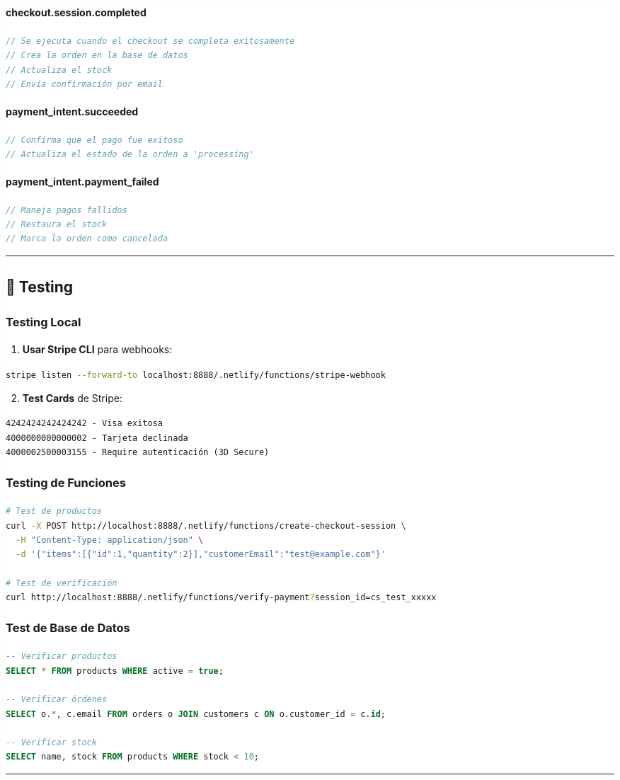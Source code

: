 #### checkout.session.completed
```javascript
// Se ejecuta cuando el checkout se completa exitosamente
// Crea la orden en la base de datos
// Actualiza el stock
// Envía confirmación por email
```

#### payment_intent.succeeded
```javascript
// Confirma que el pago fue exitoso
// Actualiza el estado de la orden a 'processing'
```

#### payment_intent.payment_failed
```javascript
// Maneja pagos fallidos
// Restaura el stock
// Marca la orden como cancelada
```

---

## 🧪 Testing

### Testing Local

1. **Usar Stripe CLI** para webhooks:
```bash
stripe listen --forward-to localhost:8888/.netlify/functions/stripe-webhook
```

2. **Test Cards** de Stripe:
```
4242424242424242 - Visa exitosa
4000000000000002 - Tarjeta declinada
4000002500003155 - Require autenticación (3D Secure)
```

### Testing de Funciones

```bash
# Test de productos
curl -X POST http://localhost:8888/.netlify/functions/create-checkout-session \
  -H "Content-Type: application/json" \
  -d '{"items":[{"id":1,"quantity":2}],"customerEmail":"test@example.com"}'

# Test de verificación
curl http://localhost:8888/.netlify/functions/verify-payment?session_id=cs_test_xxxxx
```

### Test de Base de Datos

```sql
-- Verificar productos
SELECT * FROM products WHERE active = true;

-- Verificar órdenes
SELECT o.*, c.email FROM orders o JOIN customers c ON o.customer_id = c.id;

-- Verificar stock
SELECT name, stock FROM products WHERE stock < 10;
```

---
